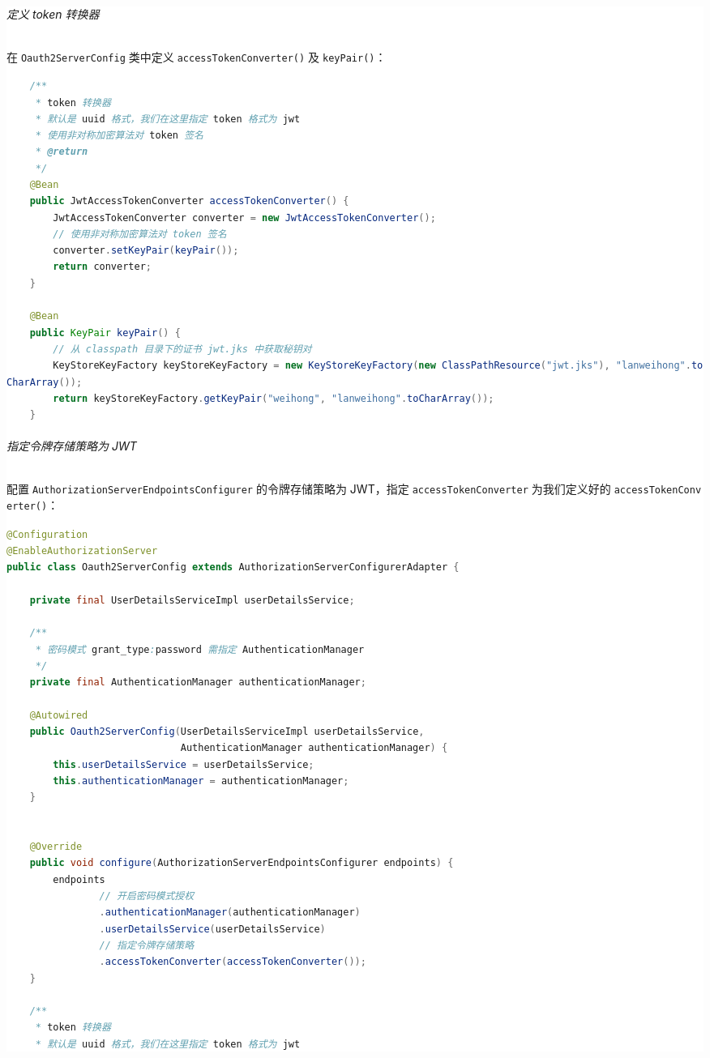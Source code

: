 ###### 定义 token 转换器

在 `Oauth2ServerConfig` 类中定义 `accessTokenConverter()` 及 `keyPair()`：

```java
    /**
     * token 转换器
     * 默认是 uuid 格式，我们在这里指定 token 格式为 jwt
     * 使用非对称加密算法对 token 签名
     * @return
     */
    @Bean
    public JwtAccessTokenConverter accessTokenConverter() {
        JwtAccessTokenConverter converter = new JwtAccessTokenConverter();
        // 使用非对称加密算法对 token 签名
        converter.setKeyPair(keyPair());
        return converter;
    }

    @Bean
    public KeyPair keyPair() {
        // 从 classpath 目录下的证书 jwt.jks 中获取秘钥对
        KeyStoreKeyFactory keyStoreKeyFactory = new KeyStoreKeyFactory(new ClassPathResource("jwt.jks"), "lanweihong".toCharArray());
        return keyStoreKeyFactory.getKeyPair("weihong", "lanweihong".toCharArray());
    }
```

###### 指定令牌存储策略为 JWT

配置 `AuthorizationServerEndpointsConfigurer` 的令牌存储策略为 JWT，指定 `accessTokenConverter` 为我们定义好的 `accessTokenConverter()`：

```java
@Configuration
@EnableAuthorizationServer
public class Oauth2ServerConfig extends AuthorizationServerConfigurerAdapter {

    private final UserDetailsServiceImpl userDetailsService;

    /**
     * 密码模式 grant_type:password 需指定 AuthenticationManager
     */
    private final AuthenticationManager authenticationManager;

    @Autowired
    public Oauth2ServerConfig(UserDetailsServiceImpl userDetailsService,
                              AuthenticationManager authenticationManager) {
        this.userDetailsService = userDetailsService;
        this.authenticationManager = authenticationManager;
    }


    @Override
    public void configure(AuthorizationServerEndpointsConfigurer endpoints) {
        endpoints
                // 开启密码模式授权
                .authenticationManager(authenticationManager)
                .userDetailsService(userDetailsService)
                // 指定令牌存储策略
                .accessTokenConverter(accessTokenConverter());
    }

    /**
     * token 转换器
     * 默认是 uuid 格式，我们在这里指定 token 格式为 jwt
```